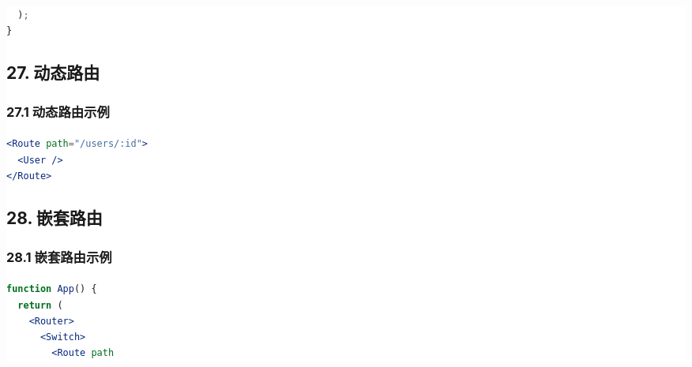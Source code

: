 ```jsx
  );
}
```

## 27. 动态路由

### 27.1 动态路由示例

```jsx
<Route path="/users/:id">
  <User />
</Route>
```

## 28. 嵌套路由

### 28.1 嵌套路由示例

```jsx
function App() {
  return (
    <Router>
      <Switch>
        <Route path